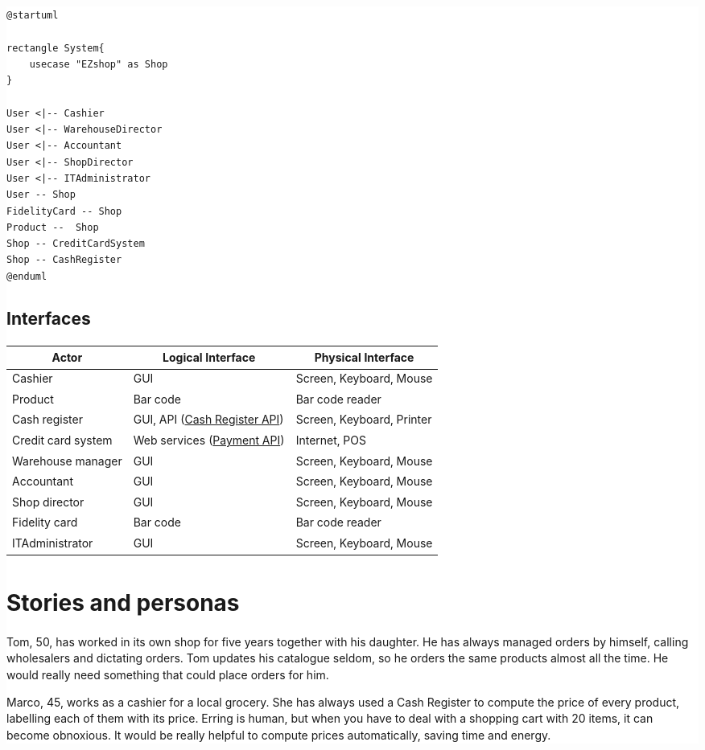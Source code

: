 ```plantuml
@startuml

rectangle System{
	usecase "EZshop" as Shop
}

User <|-- Cashier
User <|-- WarehouseDirector
User <|-- Accountant
User <|-- ShopDirector
User <|-- ITAdministrator
User -- Shop
FidelityCard -- Shop
Product --  Shop
Shop -- CreditCardSystem
Shop -- CashRegister
@enduml
```

## Interfaces

| Actor 				| Logical Interface | Physical Interface  |
| --------------------- | -----------------	| ------------------- |
| Cashier 				| GUI 				| Screen, Keyboard, Mouse |
| Product 				| Bar code 			| Bar code reader |
| Cash register 		| GUI, API ([Cash Register API](https://developers.mypos.eu/en/doc/in_person_payments/v1_0/356-cash-register-remote-api))			| Screen, Keyboard, Printer |
| Credit card system 	| Web services ([Payment API](https://developers.mypos.eu/en/doc/in_person_payments/v1_0/243-payment-api))		| Internet, POS |
| Warehouse manager 	| GUI 				| Screen, Keyboard, Mouse |
| Accountant 			| GUI 				| Screen, Keyboard, Mouse |
| Shop director 		| GUI 				| Screen, Keyboard, Mouse |
| Fidelity card 		| Bar code 			| Bar code reader |
| ITAdministrator| GUI | Screen, Keyboard, Mouse | 

# Stories and personas

Tom, 50, has worked in its own shop for five years together with his daughter. He has always managed orders by himself, calling wholesalers and dictating orders. Tom updates his catalogue seldom, so he orders the same products almost all the time. He would really need something that could place orders for him.

Marco, 45, works as a cashier for a local grocery. She has always used a Cash Register to compute the price of every product, labelling each of them with its price. Erring is human, but when you have to deal with a shopping cart with 20 items, it can become obnoxious. It would be really helpful to compute prices automatically, saving time and energy.
